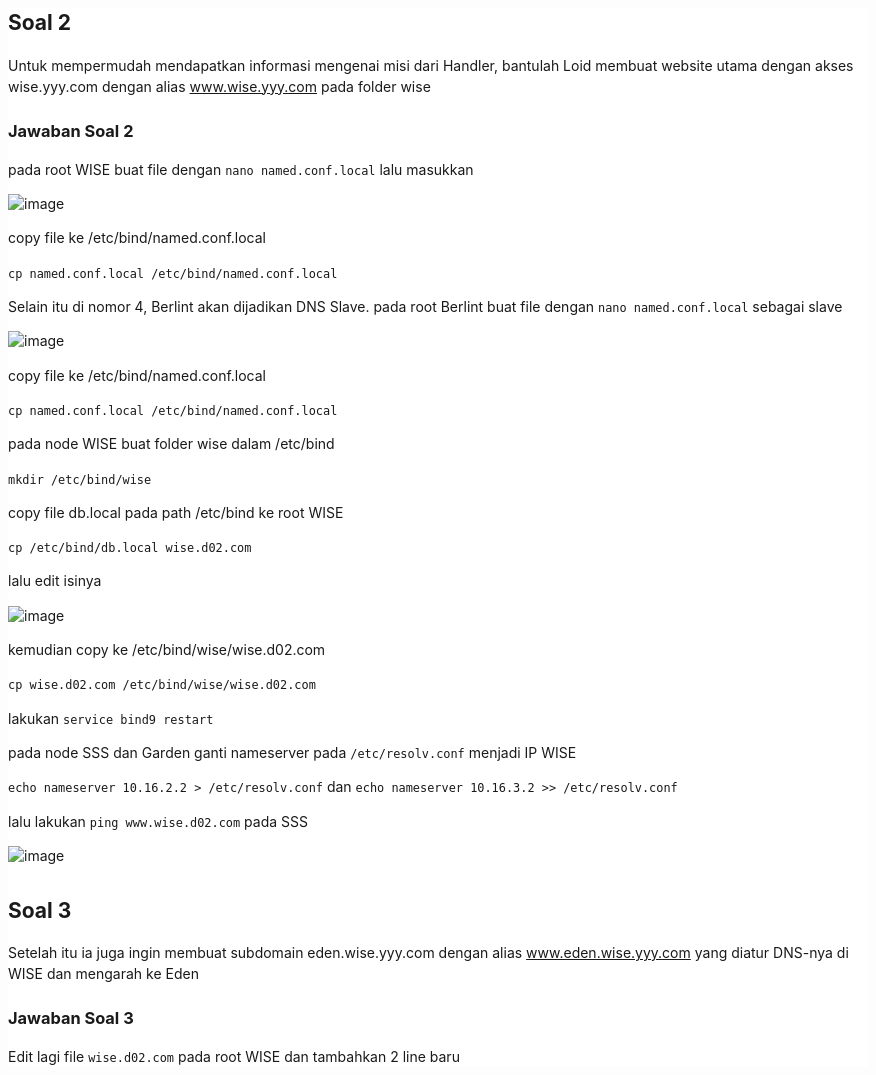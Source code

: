 ## Soal 2
Untuk mempermudah mendapatkan informasi mengenai misi dari Handler, bantulah Loid membuat website utama dengan akses wise.yyy.com dengan alias www.wise.yyy.com pada folder wise

### Jawaban Soal 2
pada root WISE buat file dengan `nano named.conf.local` lalu masukkan

![image](https://user-images.githubusercontent.com/99629909/198827686-932b6819-3075-49b0-99cc-bb28cddf1a44.png)

copy file ke /etc/bind/named.conf.local

`cp named.conf.local /etc/bind/named.conf.local`

Selain itu di nomor 4, Berlint akan dijadikan DNS Slave. pada root Berlint buat file dengan `nano named.conf.local` sebagai slave

![image](https://user-images.githubusercontent.com/99629909/198827757-312bd55e-59f0-436d-9f60-b5a16635b201.png)

copy file ke /etc/bind/named.conf.local

`cp named.conf.local /etc/bind/named.conf.local`

pada node WISE buat folder wise dalam /etc/bind

`mkdir /etc/bind/wise`

copy file db.local pada path /etc/bind ke root WISE

`cp /etc/bind/db.local wise.d02.com`

lalu edit isinya

![image](https://user-images.githubusercontent.com/99629909/198830255-05a7a7a5-8e84-430d-a792-22bcbabf78f8.png)

kemudian copy ke /etc/bind/wise/wise.d02.com

`cp wise.d02.com /etc/bind/wise/wise.d02.com`

lakukan `service bind9 restart`

pada node SSS dan Garden ganti nameserver pada `/etc/resolv.conf` menjadi IP WISE

`echo nameserver 10.16.2.2 > /etc/resolv.conf` dan `echo nameserver 10.16.3.2 >> /etc/resolv.conf`

lalu lakukan `ping www.wise.d02.com` pada SSS

![image](https://user-images.githubusercontent.com/99629909/198830518-b5b33ac5-779c-4661-999a-feb082d43fd9.png)


## Soal 3
Setelah itu ia juga ingin membuat subdomain eden.wise.yyy.com dengan alias www.eden.wise.yyy.com yang diatur DNS-nya di WISE dan mengarah ke Eden

### Jawaban Soal 3
Edit lagi file `wise.d02.com` pada root WISE dan tambahkan 2 line baru

